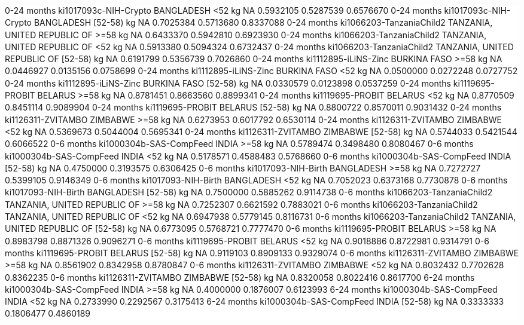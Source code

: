 0-24 months   ki1017093c-NIH-Crypto      BANGLADESH                     <52 kg               NA                0.5932105   0.5287539   0.6576670
0-24 months   ki1017093c-NIH-Crypto      BANGLADESH                     [52-58) kg           NA                0.7025384   0.5713680   0.8337088
0-24 months   ki1066203-TanzaniaChild2   TANZANIA, UNITED REPUBLIC OF   >=58 kg              NA                0.6433370   0.5942810   0.6923930
0-24 months   ki1066203-TanzaniaChild2   TANZANIA, UNITED REPUBLIC OF   <52 kg               NA                0.5913380   0.5094324   0.6732437
0-24 months   ki1066203-TanzaniaChild2   TANZANIA, UNITED REPUBLIC OF   [52-58) kg           NA                0.6191799   0.5356739   0.7026860
0-24 months   ki1112895-iLiNS-Zinc       BURKINA FASO                   >=58 kg              NA                0.0446927   0.0135156   0.0758699
0-24 months   ki1112895-iLiNS-Zinc       BURKINA FASO                   <52 kg               NA                0.0500000   0.0272248   0.0727752
0-24 months   ki1112895-iLiNS-Zinc       BURKINA FASO                   [52-58) kg           NA                0.0330579   0.0123898   0.0537259
0-24 months   ki1119695-PROBIT           BELARUS                        >=58 kg              NA                0.8781451   0.8663560   0.8899341
0-24 months   ki1119695-PROBIT           BELARUS                        <52 kg               NA                0.8770509   0.8451114   0.9089904
0-24 months   ki1119695-PROBIT           BELARUS                        [52-58) kg           NA                0.8800722   0.8570011   0.9031432
0-24 months   ki1126311-ZVITAMBO         ZIMBABWE                       >=58 kg              NA                0.6273953   0.6017792   0.6530114
0-24 months   ki1126311-ZVITAMBO         ZIMBABWE                       <52 kg               NA                0.5369673   0.5044004   0.5695341
0-24 months   ki1126311-ZVITAMBO         ZIMBABWE                       [52-58) kg           NA                0.5744033   0.5421544   0.6066522
0-6 months    ki1000304b-SAS-CompFeed    INDIA                          >=58 kg              NA                0.5789474   0.3498480   0.8080467
0-6 months    ki1000304b-SAS-CompFeed    INDIA                          <52 kg               NA                0.5178571   0.4588483   0.5768660
0-6 months    ki1000304b-SAS-CompFeed    INDIA                          [52-58) kg           NA                0.4750000   0.3193575   0.6306425
0-6 months    ki1017093-NIH-Birth        BANGLADESH                     >=58 kg              NA                0.7272727   0.5399105   0.9146349
0-6 months    ki1017093-NIH-Birth        BANGLADESH                     <52 kg               NA                0.7052023   0.6373168   0.7730878
0-6 months    ki1017093-NIH-Birth        BANGLADESH                     [52-58) kg           NA                0.7500000   0.5885262   0.9114738
0-6 months    ki1066203-TanzaniaChild2   TANZANIA, UNITED REPUBLIC OF   >=58 kg              NA                0.7252307   0.6621592   0.7883021
0-6 months    ki1066203-TanzaniaChild2   TANZANIA, UNITED REPUBLIC OF   <52 kg               NA                0.6947938   0.5779145   0.8116731
0-6 months    ki1066203-TanzaniaChild2   TANZANIA, UNITED REPUBLIC OF   [52-58) kg           NA                0.6773095   0.5768721   0.7777470
0-6 months    ki1119695-PROBIT           BELARUS                        >=58 kg              NA                0.8983798   0.8871326   0.9096271
0-6 months    ki1119695-PROBIT           BELARUS                        <52 kg               NA                0.9018886   0.8722981   0.9314791
0-6 months    ki1119695-PROBIT           BELARUS                        [52-58) kg           NA                0.9119103   0.8909133   0.9329074
0-6 months    ki1126311-ZVITAMBO         ZIMBABWE                       >=58 kg              NA                0.8561902   0.8342958   0.8780847
0-6 months    ki1126311-ZVITAMBO         ZIMBABWE                       <52 kg               NA                0.8032432   0.7702628   0.8362235
0-6 months    ki1126311-ZVITAMBO         ZIMBABWE                       [52-58) kg           NA                0.8320058   0.8022416   0.8617700
6-24 months   ki1000304b-SAS-CompFeed    INDIA                          >=58 kg              NA                0.4000000   0.1876007   0.6123993
6-24 months   ki1000304b-SAS-CompFeed    INDIA                          <52 kg               NA                0.2733990   0.2292567   0.3175413
6-24 months   ki1000304b-SAS-CompFeed    INDIA                          [52-58) kg           NA                0.3333333   0.1806477   0.4860189